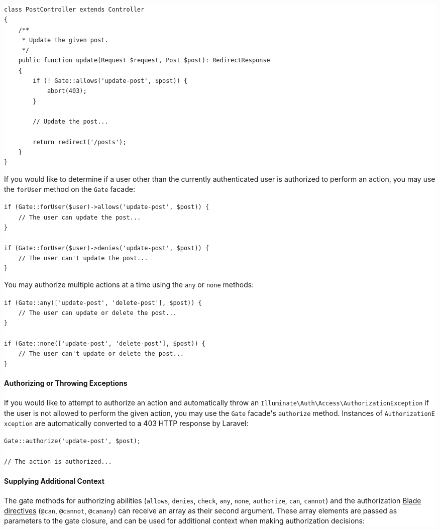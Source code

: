     class PostController extends Controller
    {
        /**
         * Update the given post.
         */
        public function update(Request $request, Post $post): RedirectResponse
        {
            if (! Gate::allows('update-post', $post)) {
                abort(403);
            }

            // Update the post...

            return redirect('/posts');
        }
    }

If you would like to determine if a user other than the currently authenticated user is authorized to perform an action, you may use the `forUser` method on the `Gate` facade:

    if (Gate::forUser($user)->allows('update-post', $post)) {
        // The user can update the post...
    }

    if (Gate::forUser($user)->denies('update-post', $post)) {
        // The user can't update the post...
    }

You may authorize multiple actions at a time using the `any` or `none` methods:

    if (Gate::any(['update-post', 'delete-post'], $post)) {
        // The user can update or delete the post...
    }

    if (Gate::none(['update-post', 'delete-post'], $post)) {
        // The user can't update or delete the post...
    }

<a name="authorizing-or-throwing-exceptions"></a>
#### Authorizing or Throwing Exceptions

If you would like to attempt to authorize an action and automatically throw an `Illuminate\Auth\Access\AuthorizationException` if the user is not allowed to perform the given action, you may use the `Gate` facade's `authorize` method. Instances of `AuthorizationException` are automatically converted to a 403 HTTP response by Laravel:

    Gate::authorize('update-post', $post);

    // The action is authorized...

<a name="gates-supplying-additional-context"></a>
#### Supplying Additional Context

The gate methods for authorizing abilities (`allows`, `denies`, `check`, `any`, `none`, `authorize`, `can`, `cannot`) and the authorization [Blade directives](#via-blade-templates) (`@can`, `@cannot`, `@canany`) can receive an array as their second argument. These array elements are passed as parameters to the gate closure, and can be used for additional context when making authorization decisions:

